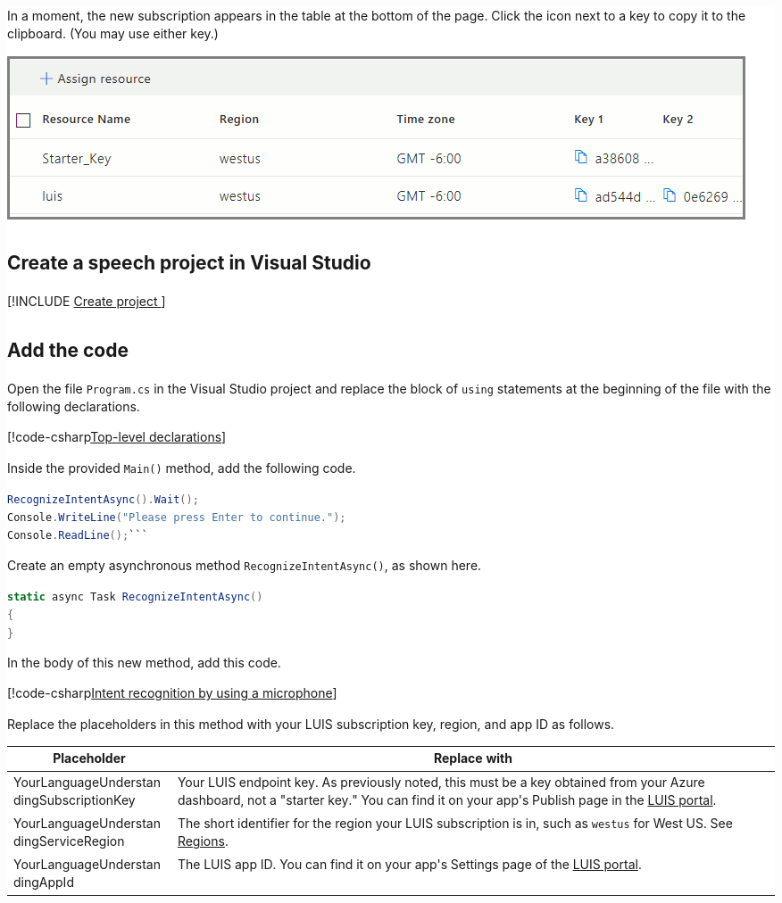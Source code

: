 In a moment, the new subscription appears in the table at the bottom of the page. Click the icon next to a key to copy it to the clipboard. (You may use either key.)

![LUIS app subscription keys](media/sdk/luis-keys-assigned.png)


## Create a speech project in Visual Studio

[!INCLUDE [Create project ](../../../includes/cognitive-services-speech-service-create-speech-project-vs-csharp.md)]

## Add the code

Open the file `Program.cs` in the Visual Studio project and replace the block of `using` statements at the beginning of the file with the following declarations.

[!code-csharp[Top-level declarations](~/samples-cognitive-services-speech-sdk/samples/csharp/sharedcontent/console/intent_recognition_samples.cs#toplevel)]

Inside the provided `Main()` method, add the following code.

```csharp
RecognizeIntentAsync().Wait();
Console.WriteLine("Please press Enter to continue.");
Console.ReadLine();```
```

Create an empty asynchronous method `RecognizeIntentAsync()`, as shown here.

```csharp
static async Task RecognizeIntentAsync()
{
}
```
In the body of this new method, add this code.

[!code-csharp[Intent recognition by using a microphone](~/samples-cognitive-services-speech-sdk/samples/csharp/sharedcontent/console/intent_recognition_samples.cs#intentRecognitionWithMicrophone)]

Replace the placeholders in this method with your LUIS subscription key, region, and app ID as follows.

|Placeholder|Replace with|
|-----------|------------|
|YourLanguageUnderstandingSubscriptionKey|Your LUIS endpoint key. As previously noted, this must be a key obtained from your Azure dashboard, not a "starter key." You can find it on your app's Publish page in the [LUIS portal](https://www.luis.ai/home).|
|YourLanguageUnderstandingServiceRegion|The short identifier for the region your LUIS subscription is in, such as `westus` for West US. See [Regions](regions.md).|
|YourLanguageUnderstandingAppId|The LUIS app ID. You can find it on your app's Settings page of the [LUIS portal](https://www.luis.ai/home).|
